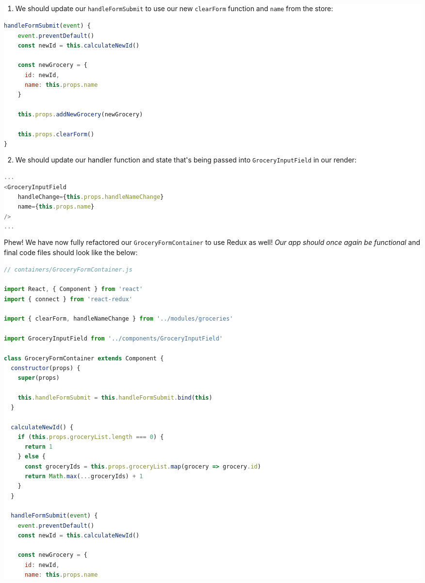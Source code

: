 1. We should update our `handleFormSubmit` to use our new `clearForm` function and `name` from the store:

```javascript
handleFormSubmit(event) {
    event.preventDefault()
    const newId = this.calculateNewId()

    const newGrocery = {
      id: newId,
      name: this.props.name
    }

    this.props.addNewGrocery(newGrocery)

    this.props.clearForm()
}
```

2. We should update our handler function and state that's being passed into `GroceryInputField` in our render:

```javascript
...
<GroceryInputField
    handleChange={this.props.handleNameChange}
    name={this.props.name}
/>
...
```

Phew! We have now fully refactored our `GroceryFormContainer` to use Redux as well! *Our app should once again be functional* and final code files should look like the below:

```javascript
// containers/GroceryFormContainer.js

import React, { Component } from 'react'
import { connect } from 'react-redux'

import { clearForm, handleNameChange } from '../modules/groceries'

import GroceryInputField from '../components/GroceryInputField'

class GroceryFormContainer extends Component {
  constructor(props) {
    super(props)

    this.handleFormSubmit = this.handleFormSubmit.bind(this)
  }

  calculateNewId() {
    if (this.props.groceryList.length === 0) {
      return 1
    } else {
      const groceryIds = this.props.groceryList.map(grocery => grocery.id)
      return Math.max(...groceryIds) + 1
    }
  }

  handleFormSubmit(event) {
    event.preventDefault()
    const newId = this.calculateNewId()

    const newGrocery = {
      id: newId,
      name: this.props.name
```